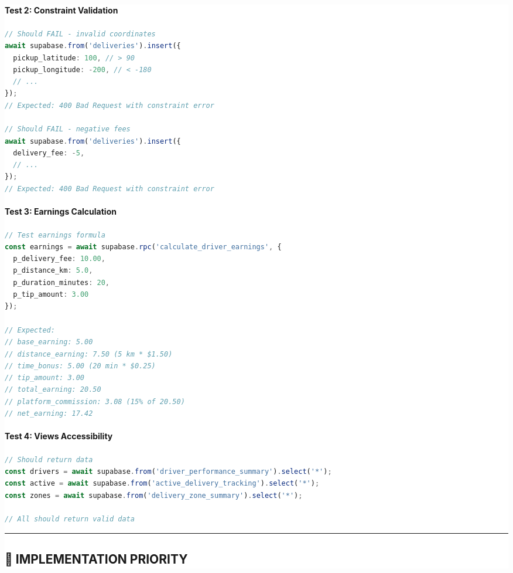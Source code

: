 #### **Test 2: Constraint Validation**
```typescript
// Should FAIL - invalid coordinates
await supabase.from('deliveries').insert({
  pickup_latitude: 100, // > 90
  pickup_longitude: -200, // < -180
  // ...
});
// Expected: 400 Bad Request with constraint error

// Should FAIL - negative fees
await supabase.from('deliveries').insert({
  delivery_fee: -5,
  // ...
});
// Expected: 400 Bad Request with constraint error
```

#### **Test 3: Earnings Calculation**
```typescript
// Test earnings formula
const earnings = await supabase.rpc('calculate_driver_earnings', {
  p_delivery_fee: 10.00,
  p_distance_km: 5.0,
  p_duration_minutes: 20,
  p_tip_amount: 3.00
});

// Expected:
// base_earning: 5.00
// distance_earning: 7.50 (5 km * $1.50)
// time_bonus: 5.00 (20 min * $0.25)
// tip_amount: 3.00
// total_earning: 20.50
// platform_commission: 3.08 (15% of 20.50)
// net_earning: 17.42
```

#### **Test 4: Views Accessibility**
```typescript
// Should return data
const drivers = await supabase.from('driver_performance_summary').select('*');
const active = await supabase.from('active_delivery_tracking').select('*');
const zones = await supabase.from('delivery_zone_summary').select('*');

// All should return valid data
```

---

## 🎯 **IMPLEMENTATION PRIORITY**
